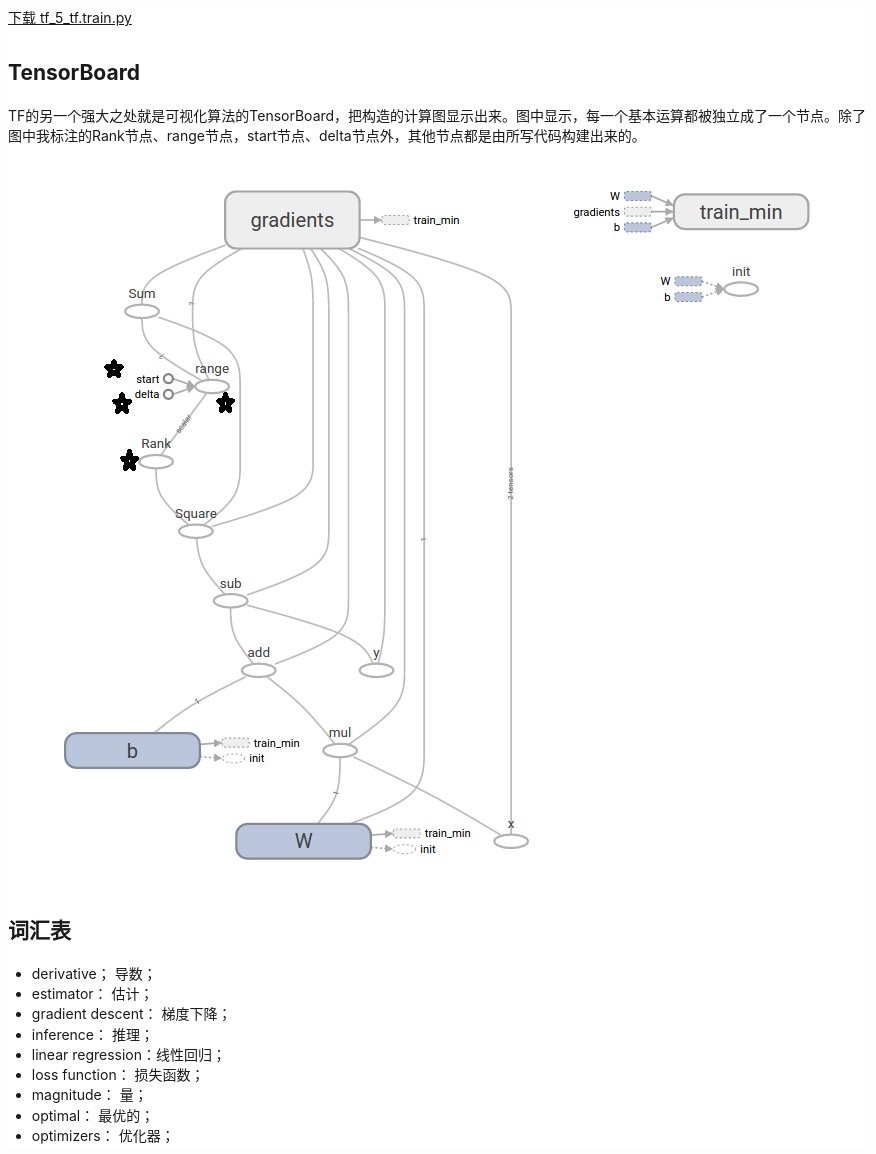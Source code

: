 [下载 tf_5_tf.train.py](https://github.com/EthanYuan/TensorFlow/blob/master/TF1_1/tf_5_tf.train.py)

## TensorBoard

TF的另一个强大之处就是可视化算法的TensorBoard，把构造的计算图显示出来。图中显示，每一个基本运算都被独立成了一个节点。除了图中我标注的Rank节点、range节点，start节点、delta节点外，其他节点都是由所写代码构建出来的。

![TensorBoard](img/2017-5-TensorBoard.png)

## 词汇表

- derivative； 导数；
- estimator： 估计；
- gradient descent： 梯度下降；
- inference： 推理；
- linear regression：线性回归；
- loss function： 损失函数；
- magnitude： 量；
- optimal： 最优的；
- optimizers： 优化器；